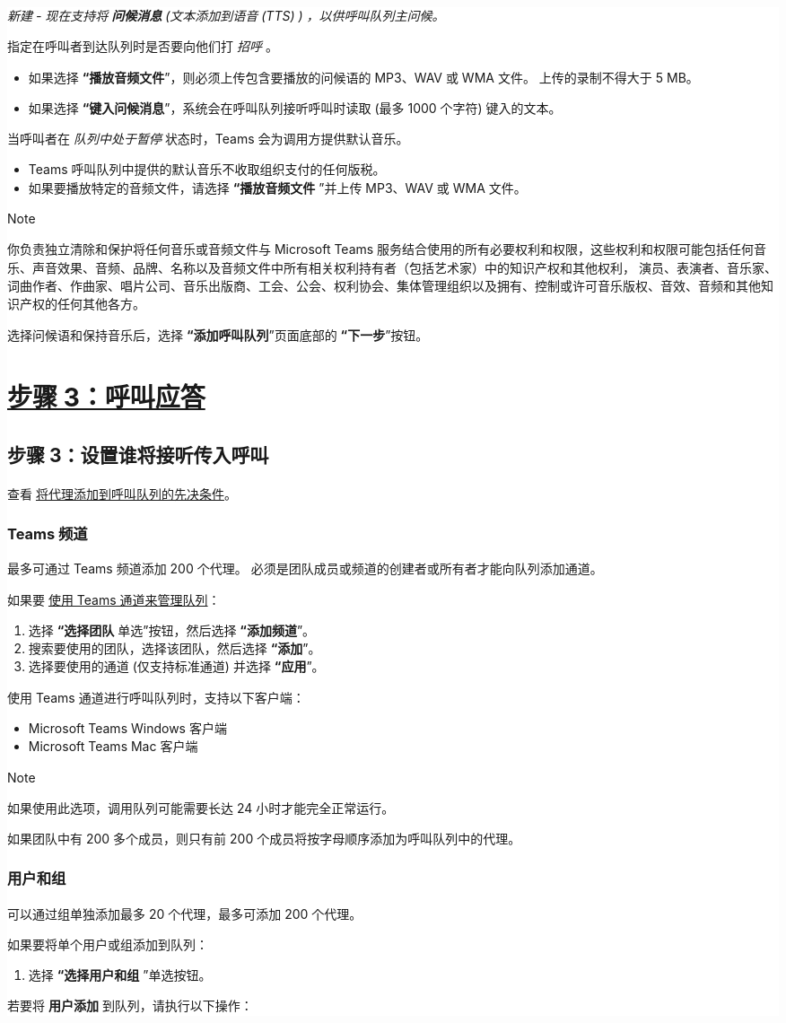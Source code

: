 *新建 - 现在支持将 **问候消息** (文本添加到语音 (TTS) ) ，以供呼叫队列主问候。*

指定在呼叫者到达队列时是否要向他们打 *招呼* 。

- 如果选择 **“播放音频文件**”，则必须上传包含要播放的问候语的 MP3、WAV 或 WMA 文件。 上传的录制不得大于 5 MB。

- 如果选择 **“键入问候消息**”，系统会在呼叫队列接听呼叫时读取 (最多 1000 个字符) 键入的文本。

当呼叫者在 *队列中处于暂停* 状态时，Teams 会为调用方提供默认音乐。

- Teams 呼叫队列中提供的默认音乐不收取组织支付的任何版税。
- 如果要播放特定的音频文件，请选择 **“播放音频文件** ”并上传 MP3、WAV 或 WMA 文件。

> [!NOTE]
> 你负责独立清除和保护将任何音乐或音频文件与 Microsoft Teams 服务结合使用的所有必要权利和权限，这些权利和权限可能包括任何音乐、声音效果、音频、品牌、名称以及音频文件中所有相关权利持有者（包括艺术家）中的知识产权和其他权利， 演员、表演者、音乐家、词曲作者、作曲家、唱片公司、音乐出版商、工会、公会、权利协会、集体管理组织以及拥有、控制或许可音乐版权、音效、音频和其他知识产权的任何其他各方。

选择问候语和保持音乐后，选择 **“添加呼叫队列**”页面底部的 **“下一步**”按钮。

# <a name="step-3-call-answering"></a>[步骤 3：呼叫应答](#tab/call-answering)

## <a name="step-3-set-up-who-will-answer-incoming-calls"></a>步骤 3：设置谁将接听传入呼叫

查看 [将代理添加到呼叫队列的先决条件](plan-auto-attendant-call-queue.md#prerequisites)。

### <a name="teams-channel"></a>Teams 频道

最多可通过 Teams 频道添加 200 个代理。 必须是团队成员或频道的创建者或所有者才能向队列添加通道。

如果要 [使用 Teams 通道来管理队列](https://support.microsoft.com/office/9f07dabe-91c6-4a9b-a545-8ffdddd2504e)：

1. 选择 **“选择团队** 单选”按钮，然后选择 **“添加频道**”。
1. 搜索要使用的团队，选择该团队，然后选择 **“添加**”。
1. 选择要使用的通道 (仅支持标准通道) 并选择 **“应用**”。

使用 Teams 通道进行呼叫队列时，支持以下客户端：

- Microsoft Teams Windows 客户端
- Microsoft Teams Mac 客户端

> [!NOTE]
> 如果使用此选项，调用队列可能需要长达 24 小时才能完全正常运行。
>
> 如果团队中有 200 多个成员，则只有前 200 个成员将按字母顺序添加为呼叫队列中的代理。

### <a name="users-and-groups"></a>用户和组

可以通过组单独添加最多 20 个代理，最多可添加 200 个代理。

如果要将单个用户或组添加到队列：

1. 选择 **“选择用户和组** ”单选按钮。

若要将 **用户添加** 到队列，请执行以下操作：
